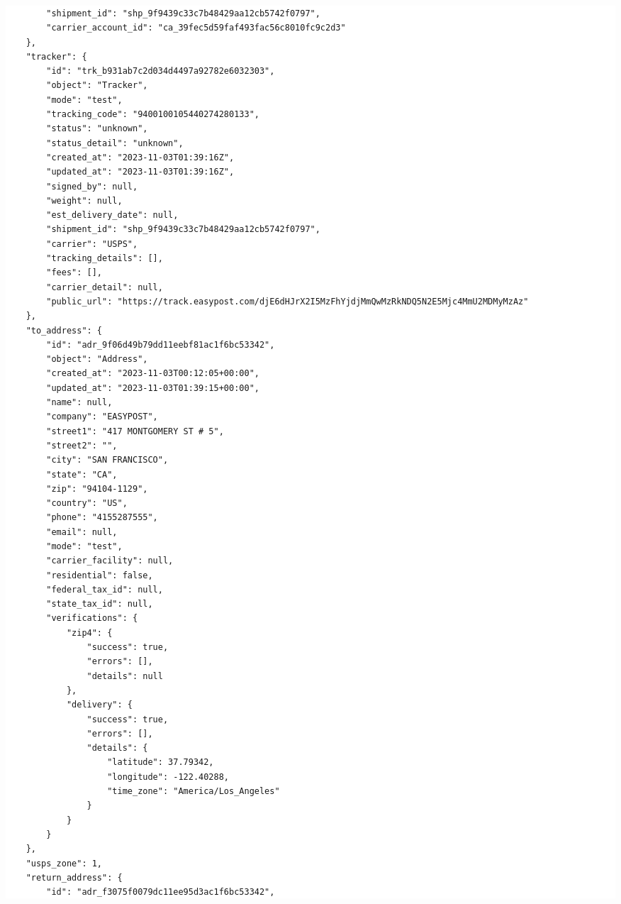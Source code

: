 ```
        "shipment_id": "shp_9f9439c33c7b48429aa12cb5742f0797",
        "carrier_account_id": "ca_39fec5d59faf493fac56c8010fc9c2d3"
    },
    "tracker": {
        "id": "trk_b931ab7c2d034d4497a92782e6032303",
        "object": "Tracker",
        "mode": "test",
        "tracking_code": "9400100105440274280133",
        "status": "unknown",
        "status_detail": "unknown",
        "created_at": "2023-11-03T01:39:16Z",
        "updated_at": "2023-11-03T01:39:16Z",
        "signed_by": null,
        "weight": null,
        "est_delivery_date": null,
        "shipment_id": "shp_9f9439c33c7b48429aa12cb5742f0797",
        "carrier": "USPS",
        "tracking_details": [],
        "fees": [],
        "carrier_detail": null,
        "public_url": "https://track.easypost.com/djE6dHJrX2I5MzFhYjdjMmQwMzRkNDQ5N2E5Mjc4MmU2MDMyMzAz"
    },
    "to_address": {
        "id": "adr_9f06d49b79dd11eebf81ac1f6bc53342",
        "object": "Address",
        "created_at": "2023-11-03T00:12:05+00:00",
        "updated_at": "2023-11-03T01:39:15+00:00",
        "name": null,
        "company": "EASYPOST",
        "street1": "417 MONTGOMERY ST # 5",
        "street2": "",
        "city": "SAN FRANCISCO",
        "state": "CA",
        "zip": "94104-1129",
        "country": "US",
        "phone": "4155287555",
        "email": null,
        "mode": "test",
        "carrier_facility": null,
        "residential": false,
        "federal_tax_id": null,
        "state_tax_id": null,
        "verifications": {
            "zip4": {
                "success": true,
                "errors": [],
                "details": null
            },
            "delivery": {
                "success": true,
                "errors": [],
                "details": {
                    "latitude": 37.79342,
                    "longitude": -122.40288,
                    "time_zone": "America/Los_Angeles"
                }
            }
        }
    },
    "usps_zone": 1,
    "return_address": {
        "id": "adr_f3075f0079dc11ee95d3ac1f6bc53342",
```